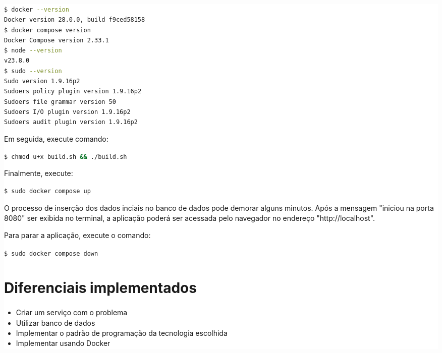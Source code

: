 ```sh
$ docker --version
Docker version 28.0.0, build f9ced58158
$ docker compose version
Docker Compose version 2.33.1
$ node --version
v23.8.0
$ sudo --version
Sudo version 1.9.16p2
Sudoers policy plugin version 1.9.16p2
Sudoers file grammar version 50
Sudoers I/O plugin version 1.9.16p2
Sudoers audit plugin version 1.9.16p2
```

Em seguida, execute comando:

```sh
$ chmod u+x build.sh && ./build.sh
```

Finalmente, execute:

```sh
$ sudo docker compose up
```

O processo de inserção dos dados inciais no banco de dados pode demorar alguns minutos. Após a mensagem "iniciou na porta 8080" ser exibida no terminal, a aplicação poderá ser acessada pelo navegador no endereço "http://localhost".

Para parar a aplicação, execute o comando:
```sh
$ sudo docker compose down
```

# Diferenciais implementados
- Criar um serviço com o problema
- Utilizar banco de dados
- Implementar o padrão de programação da tecnologia escolhida
- Implementar usando Docker
